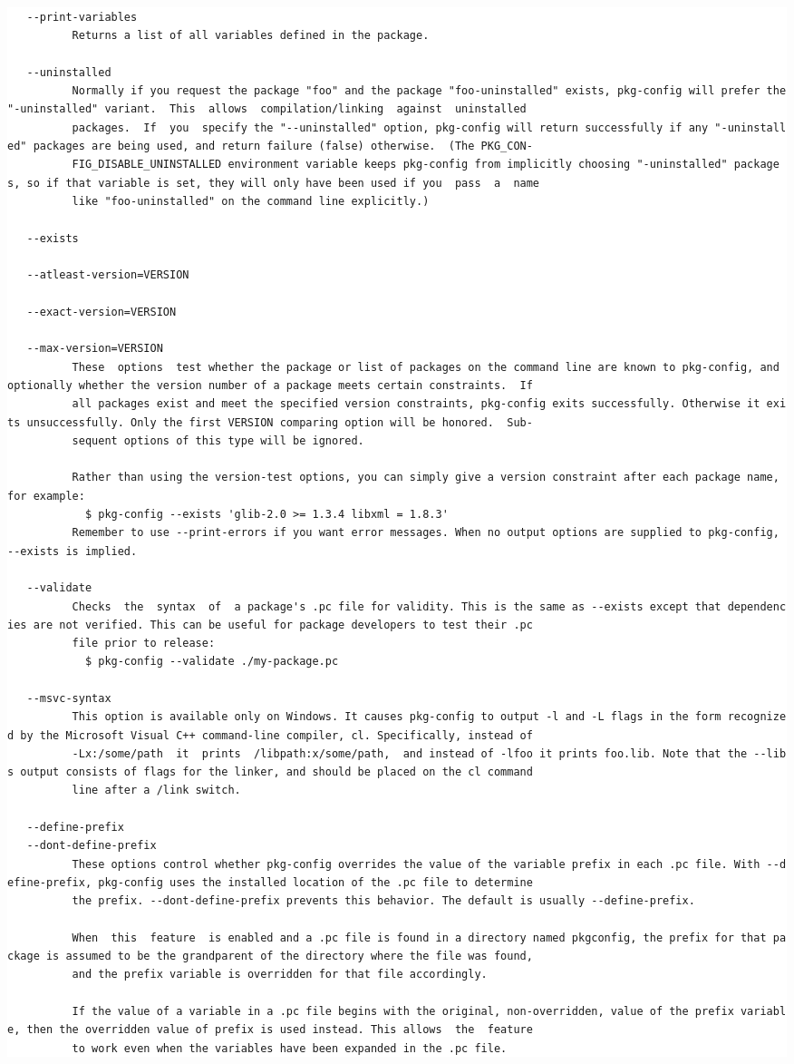        --print-variables
              Returns a list of all variables defined in the package.

       --uninstalled
              Normally if you request the package "foo" and the package "foo-uninstalled" exists, pkg-config will prefer the "-uninstalled" variant.  This  allows  compilation/linking  against  uninstalled
              packages.  If  you  specify the "--uninstalled" option, pkg-config will return successfully if any "-uninstalled" packages are being used, and return failure (false) otherwise.  (The PKG_CON‐
              FIG_DISABLE_UNINSTALLED environment variable keeps pkg-config from implicitly choosing "-uninstalled" packages, so if that variable is set, they will only have been used if you  pass  a  name
              like "foo-uninstalled" on the command line explicitly.)

       --exists

       --atleast-version=VERSION

       --exact-version=VERSION

       --max-version=VERSION
              These  options  test whether the package or list of packages on the command line are known to pkg-config, and optionally whether the version number of a package meets certain constraints.  If
              all packages exist and meet the specified version constraints, pkg-config exits successfully. Otherwise it exits unsuccessfully. Only the first VERSION comparing option will be honored.  Sub‐
              sequent options of this type will be ignored.

              Rather than using the version-test options, you can simply give a version constraint after each package name, for example:
                $ pkg-config --exists 'glib-2.0 >= 1.3.4 libxml = 1.8.3'
              Remember to use --print-errors if you want error messages. When no output options are supplied to pkg-config, --exists is implied.

       --validate
              Checks  the  syntax  of  a package's .pc file for validity. This is the same as --exists except that dependencies are not verified. This can be useful for package developers to test their .pc
              file prior to release:
                $ pkg-config --validate ./my-package.pc

       --msvc-syntax
              This option is available only on Windows. It causes pkg-config to output -l and -L flags in the form recognized by the Microsoft Visual C++ command-line compiler, cl. Specifically, instead of
              -Lx:/some/path  it  prints  /libpath:x/some/path,  and instead of -lfoo it prints foo.lib. Note that the --libs output consists of flags for the linker, and should be placed on the cl command
              line after a /link switch.

       --define-prefix
       --dont-define-prefix
              These options control whether pkg-config overrides the value of the variable prefix in each .pc file. With --define-prefix, pkg-config uses the installed location of the .pc file to determine
              the prefix. --dont-define-prefix prevents this behavior. The default is usually --define-prefix.

              When  this  feature  is enabled and a .pc file is found in a directory named pkgconfig, the prefix for that package is assumed to be the grandparent of the directory where the file was found,
              and the prefix variable is overridden for that file accordingly.

              If the value of a variable in a .pc file begins with the original, non-overridden, value of the prefix variable, then the overridden value of prefix is used instead. This allows  the  feature
              to work even when the variables have been expanded in the .pc file.
